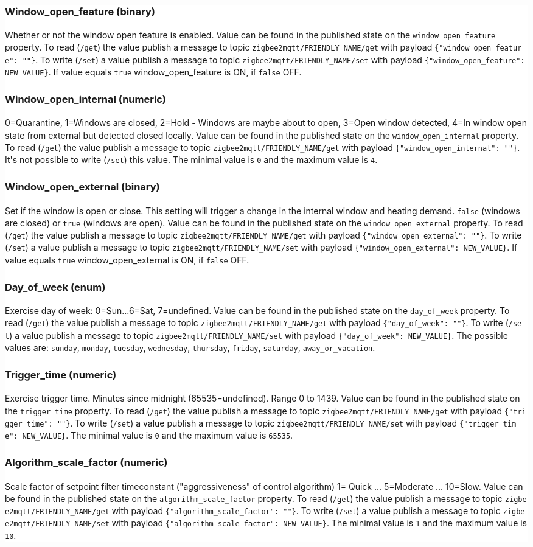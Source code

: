 ### Window_open_feature (binary)
Whether or not the window open feature is enabled.
Value can be found in the published state on the `window_open_feature` property.
To read (`/get`) the value publish a message to topic `zigbee2mqtt/FRIENDLY_NAME/get` with payload `{"window_open_feature": ""}`.
To write (`/set`) a value publish a message to topic `zigbee2mqtt/FRIENDLY_NAME/set` with payload `{"window_open_feature": NEW_VALUE}`.
If value equals `true` window_open_feature is ON, if `false` OFF.

### Window_open_internal (numeric)
0=Quarantine, 1=Windows are closed, 2=Hold - Windows are maybe about to open, 3=Open window detected, 4=In window open state from external but detected closed locally.
Value can be found in the published state on the `window_open_internal` property.
To read (`/get`) the value publish a message to topic `zigbee2mqtt/FRIENDLY_NAME/get` with payload `{"window_open_internal": ""}`.
It's not possible to write (`/set`) this value.
The minimal value is `0` and the maximum value is `4`.

### Window_open_external (binary)
Set if the window is open or close. This setting will trigger a change in the internal window and heating demand. `false` (windows are closed) or `true` (windows are open).
Value can be found in the published state on the `window_open_external` property.
To read (`/get`) the value publish a message to topic `zigbee2mqtt/FRIENDLY_NAME/get` with payload `{"window_open_external": ""}`.
To write (`/set`) a value publish a message to topic `zigbee2mqtt/FRIENDLY_NAME/set` with payload `{"window_open_external": NEW_VALUE}`.
If value equals `true` window_open_external is ON, if `false` OFF.

### Day_of_week (enum)
Exercise day of week: 0=Sun...6=Sat, 7=undefined.
Value can be found in the published state on the `day_of_week` property.
To read (`/get`) the value publish a message to topic `zigbee2mqtt/FRIENDLY_NAME/get` with payload `{"day_of_week": ""}`.
To write (`/set`) a value publish a message to topic `zigbee2mqtt/FRIENDLY_NAME/set` with payload `{"day_of_week": NEW_VALUE}`.
The possible values are: `sunday`, `monday`, `tuesday`, `wednesday`, `thursday`, `friday`, `saturday`, `away_or_vacation`.

### Trigger_time (numeric)
Exercise trigger time. Minutes since midnight (65535=undefined). Range 0 to 1439.
Value can be found in the published state on the `trigger_time` property.
To read (`/get`) the value publish a message to topic `zigbee2mqtt/FRIENDLY_NAME/get` with payload `{"trigger_time": ""}`.
To write (`/set`) a value publish a message to topic `zigbee2mqtt/FRIENDLY_NAME/set` with payload `{"trigger_time": NEW_VALUE}`.
The minimal value is `0` and the maximum value is `65535`.

### Algorithm_scale_factor (numeric)
Scale factor of setpoint filter timeconstant ("aggressiveness" of control algorithm) 1= Quick ...  5=Moderate ... 10=Slow.
Value can be found in the published state on the `algorithm_scale_factor` property.
To read (`/get`) the value publish a message to topic `zigbee2mqtt/FRIENDLY_NAME/get` with payload `{"algorithm_scale_factor": ""}`.
To write (`/set`) a value publish a message to topic `zigbee2mqtt/FRIENDLY_NAME/set` with payload `{"algorithm_scale_factor": NEW_VALUE}`.
The minimal value is `1` and the maximum value is `10`.
